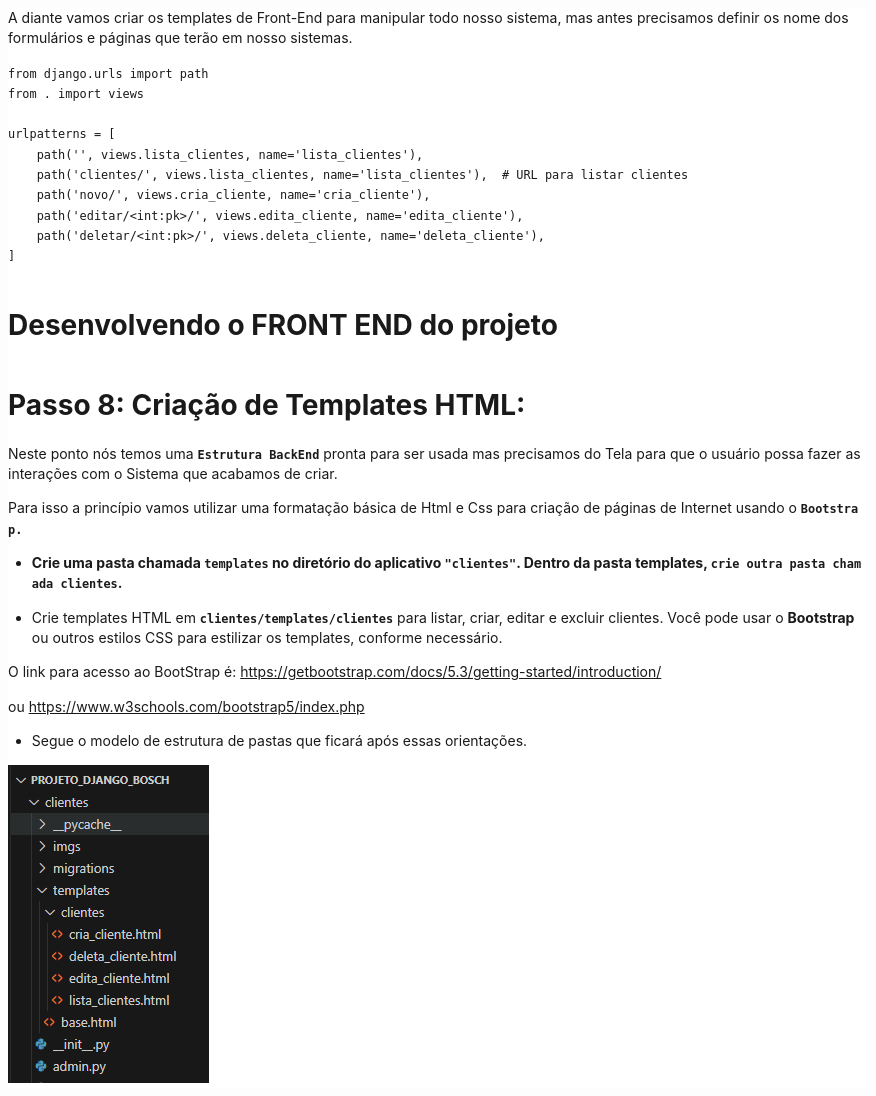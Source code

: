 A diante vamos criar os templates de Front-End para manipular todo nosso sistema, mas antes precisamos definir os nome dos formulários e páginas que terão em nosso sistemas.

``` shell
from django.urls import path
from . import views

urlpatterns = [
    path('', views.lista_clientes, name='lista_clientes'),
    path('clientes/', views.lista_clientes, name='lista_clientes'),  # URL para listar clientes
    path('novo/', views.cria_cliente, name='cria_cliente'),
    path('editar/<int:pk>/', views.edita_cliente, name='edita_cliente'),
    path('deletar/<int:pk>/', views.deleta_cliente, name='deleta_cliente'),
]

```

# Desenvolvendo o FRONT END do projeto
# Passo 8: Criação de Templates HTML:

Neste ponto nós temos uma **`Estrutura BackEnd`** pronta para ser usada mas precisamos do Tela para que o usuário possa fazer as interações com o Sistema que acabamos de criar.

Para isso a princípio vamos utilizar uma formatação básica de Html e Css para criação de páginas de Internet usando o **`Bootstrap.`**

- **Crie uma pasta chamada `templates` no diretório do aplicativo `"clientes"`. Dentro da pasta templates, `crie outra pasta chamada clientes`.**

- Crie templates HTML em **`clientes/templates/clientes`** para listar, criar, editar e excluir clientes. Você pode usar o **Bootstrap** ou outros estilos CSS para estilizar os templates, conforme necessário.

O link para acesso ao BootStrap é: 
https://getbootstrap.com/docs/5.3/getting-started/introduction/

ou https://www.w3schools.com/bootstrap5/index.php

- Segue o modelo de estrutura de pastas que ficará após essas orientações. 

![](/img/telas_da_web.PNG)
